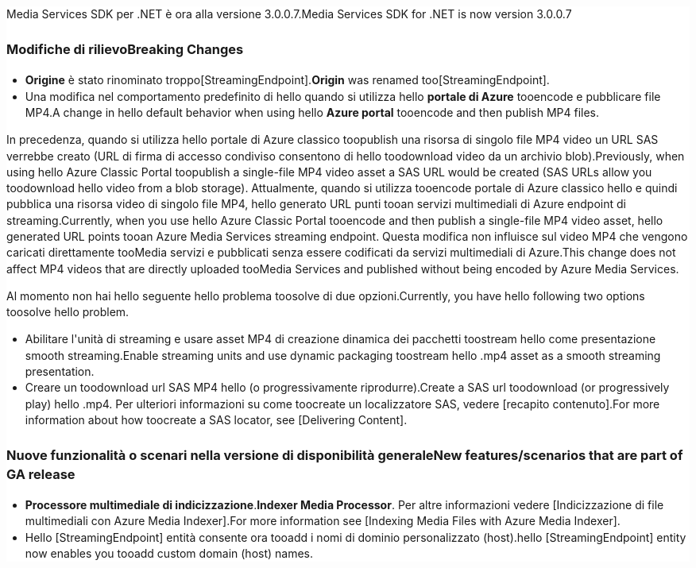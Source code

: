 <span data-ttu-id="1b540-372">Media Services SDK per .NET è ora alla versione 3.0.0.7.</span><span class="sxs-lookup"><span data-stu-id="1b540-372">Media Services SDK for .NET is now version 3.0.0.7</span></span>

### <span data-ttu-id="1b540-373"><a id="sept_14_breaking_changes"></a>Modifiche di rilievo</span><span class="sxs-lookup"><span data-stu-id="1b540-373"><a id="sept_14_breaking_changes"></a>Breaking Changes</span></span>
* <span data-ttu-id="1b540-374">**Origine** è stato rinominato troppo[StreamingEndpoint].</span><span class="sxs-lookup"><span data-stu-id="1b540-374">**Origin** was renamed too[StreamingEndpoint].</span></span>
* <span data-ttu-id="1b540-375">Una modifica nel comportamento predefinito di hello quando si utilizza hello **portale di Azure** tooencode e pubblicare file MP4.</span><span class="sxs-lookup"><span data-stu-id="1b540-375">A change in hello default behavior when using hello **Azure portal** tooencode and then publish MP4 files.</span></span>

<span data-ttu-id="1b540-376">In precedenza, quando si utilizza hello portale di Azure classico toopublish una risorsa di singolo file MP4 video un URL SAS verrebbe creato (URL di firma di accesso condiviso consentono di hello toodownload video da un archivio blob).</span><span class="sxs-lookup"><span data-stu-id="1b540-376">Previously, when using hello Azure Classic Portal toopublish a single-file MP4 video asset a SAS URL would be created (SAS URLs allow you toodownload hello video from a blob storage).</span></span> <span data-ttu-id="1b540-377">Attualmente, quando si utilizza tooencode portale di Azure classico hello e quindi pubblica una risorsa video di singolo file MP4, hello generato URL punti tooan servizi multimediali di Azure endpoint di streaming.</span><span class="sxs-lookup"><span data-stu-id="1b540-377">Currently, when you use hello Azure Classic Portal tooencode and then publish a single-file MP4 video asset, hello generated URL points tooan Azure Media Services streaming endpoint.</span></span>  <span data-ttu-id="1b540-378">Questa modifica non influisce sul video MP4 che vengono caricati direttamente tooMedia servizi e pubblicati senza essere codificati da servizi multimediali di Azure.</span><span class="sxs-lookup"><span data-stu-id="1b540-378">This change does not affect MP4 videos that are directly uploaded tooMedia Services and published without being encoded by Azure Media Services.</span></span>

<span data-ttu-id="1b540-379">Al momento non hai hello seguente hello problema toosolve di due opzioni.</span><span class="sxs-lookup"><span data-stu-id="1b540-379">Currently, you have hello following two options toosolve hello problem.</span></span>

* <span data-ttu-id="1b540-380">Abilitare l'unità di streaming e usare asset MP4 di creazione dinamica dei pacchetti toostream hello come presentazione smooth streaming.</span><span class="sxs-lookup"><span data-stu-id="1b540-380">Enable streaming units and use dynamic packaging toostream hello .mp4 asset as a smooth streaming presentation.</span></span>
* <span data-ttu-id="1b540-381">Creare un toodownload url SAS MP4 hello (o progressivamente riprodurre).</span><span class="sxs-lookup"><span data-stu-id="1b540-381">Create a SAS url toodownload (or progressively play) hello .mp4.</span></span> <span data-ttu-id="1b540-382">Per ulteriori informazioni su come toocreate un localizzatore SAS, vedere [recapito contenuto].</span><span class="sxs-lookup"><span data-stu-id="1b540-382">For more information about how toocreate a SAS locator, see [Delivering Content].</span></span>

### <span data-ttu-id="1b540-383"><a id="sept_14_GA_changes"></a>Nuove funzionalità o scenari nella versione di disponibilità generale</span><span class="sxs-lookup"><span data-stu-id="1b540-383"><a id="sept_14_GA_changes"></a>New features/scenarios that are part of GA release</span></span>
* <span data-ttu-id="1b540-384">**Processore multimediale di indicizzazione**.</span><span class="sxs-lookup"><span data-stu-id="1b540-384">**Indexer Media Processor**.</span></span> <span data-ttu-id="1b540-385">Per altre informazioni vedere [Indicizzazione di file multimediali con Azure Media Indexer].</span><span class="sxs-lookup"><span data-stu-id="1b540-385">For more information see [Indexing Media Files with Azure Media Indexer].</span></span>
* <span data-ttu-id="1b540-386">Hello [StreamingEndpoint] entità consente ora tooadd i nomi di dominio personalizzato (host).</span><span class="sxs-lookup"><span data-stu-id="1b540-386">hello [StreamingEndpoint] entity now enables you tooadd custom domain (host) names.</span></span>
  